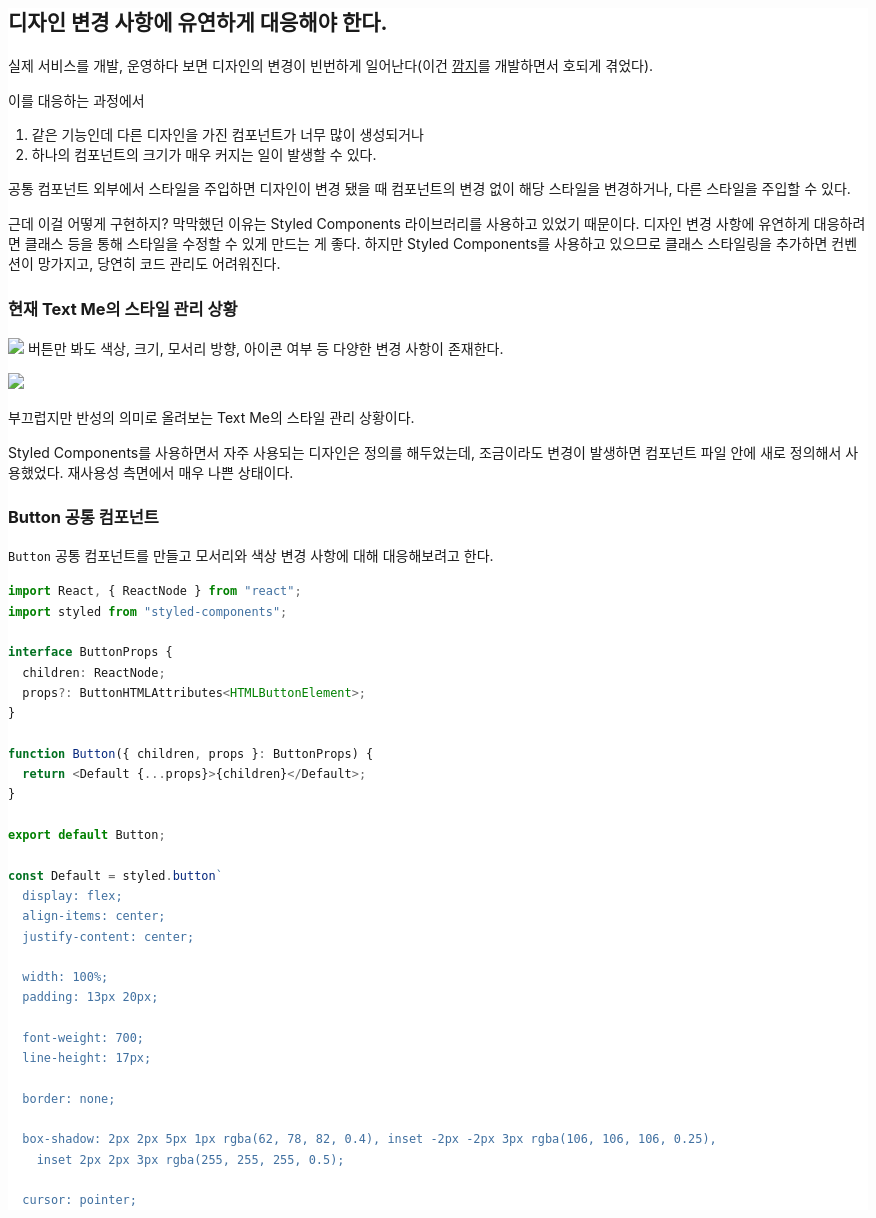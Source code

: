 ## 디자인 변경 사항에 유연하게 대응해야 한다.

실제 서비스를 개발, 운영하다 보면 디자인의 변경이 빈번하게 일어난다(이건 [깜지](https://velog.io/@chchaeun/series/%EC%9C%A0%EC%A0%80%EC%97%90-%EC%9D%98%ED%95%9C-%EC%9C%A0%EC%A0%80%EB%A5%BC-%EC%9C%84%ED%95%9C-%EA%B9%9C%EC%A7%80-%EA%B0%9C%EB%B0%9C%EA%B8%B0)를 개발하면서 호되게 겪었다).

이를 대응하는 과정에서

1. 같은 기능인데 다른 디자인을 가진 컴포넌트가 너무 많이 생성되거나
2. 하나의 컴포넌트의 크기가 매우 커지는 일이 발생할 수 있다.

공통 컴포넌트 외부에서 스타일을 주입하면 디자인이 변경 됐을 때 컴포넌트의 변경 없이 해당 스타일을 변경하거나, 다른 스타일을 주입할 수 있다.

근데 이걸 어떻게 구현하지? 막막했던 이유는 Styled Components 라이브러리를 사용하고 있었기 때문이다.
디자인 변경 사항에 유연하게 대응하려면 클래스 등을 통해 스타일을 수정할 수 있게 만드는 게 좋다. 하지만 Styled Components를 사용하고 있으므로 클래스 스타일링을 추가하면 컨벤션이 망가지고, 당연히 코드 관리도 어려워진다.

### 현재 Text Me의 스타일 관리 상황

![](https://velog.velcdn.com/images/chchaeun/post/e8891258-6aa6-4a68-ae8f-8dec39d30020/image.png)
버튼만 봐도 색상, 크기, 모서리 방향, 아이콘 여부 등 다양한 변경 사항이 존재한다.

![](https://velog.velcdn.com/images/chchaeun/post/248150d5-1855-4681-97ea-1d6e7761f560/image.png)

부끄럽지만 반성의 의미로 올려보는 Text Me의 스타일 관리 상황이다.

Styled Components를 사용하면서 자주 사용되는 디자인은 정의를 해두었는데, 조금이라도 변경이 발생하면 컴포넌트 파일 안에 새로 정의해서 사용했었다. 재사용성 측면에서 매우 나쁜 상태이다.

### Button 공통 컴포넌트

`Button` 공통 컴포넌트를 만들고 모서리와 색상 변경 사항에 대해 대응해보려고 한다.

```typescript
import React, { ReactNode } from "react";
import styled from "styled-components";

interface ButtonProps {
  children: ReactNode;
  props?: ButtonHTMLAttributes<HTMLButtonElement>;
}

function Button({ children, props }: ButtonProps) {
  return <Default {...props}>{children}</Default>;
}

export default Button;

const Default = styled.button`
  display: flex;
  align-items: center;
  justify-content: center;

  width: 100%;
  padding: 13px 20px;

  font-weight: 700;
  line-height: 17px;

  border: none;

  box-shadow: 2px 2px 5px 1px rgba(62, 78, 82, 0.4), inset -2px -2px 3px rgba(106, 106, 106, 0.25),
    inset 2px 2px 3px rgba(255, 255, 255, 0.5);

  cursor: pointer;

```